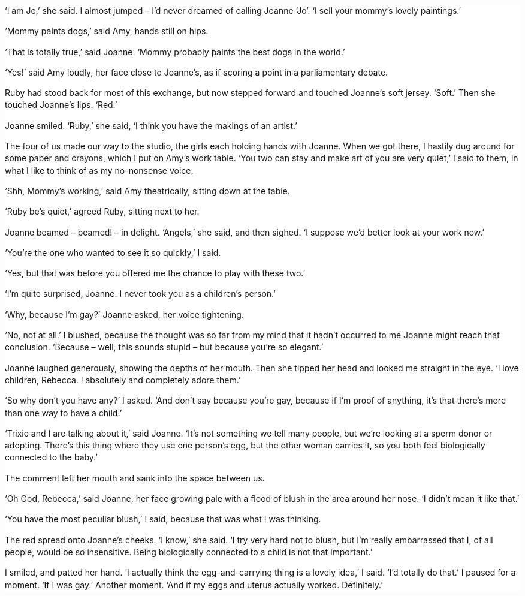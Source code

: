 ‘I am Jo,’ she said. I almost jumped – I’d never dreamed of calling Joanne ‘Jo’. ‘I sell your mommy’s lovely paintings.’

‘Mommy paints dogs,’ said Amy, hands still on hips.

‘That is totally true,’ said Joanne. ‘Mommy probably paints the best dogs in the world.’

‘Yes!’ said Amy loudly, her face close to Joanne’s, as if scoring a point in a parliamentary debate.

Ruby had stood back for most of this exchange, but now stepped forward and touched Joanne’s soft jersey. ‘Soft.’ Then she touched Joanne’s lips. ‘Red.’

Joanne smiled. ‘Ruby,’ she said, ‘I think you have the makings of an artist.’

The four of us made our way to the studio, the girls each holding hands with Joanne. When we got there, I hastily dug around for some paper and crayons, which I put on Amy’s work table. ‘You two can stay and make art of you are very quiet,’ I said to them, in what I like to think of as my no-nonsense voice.

‘Shh, Mommy’s working,’ said Amy theatrically, sitting down at the table.

‘Ruby be’s quiet,’ agreed Ruby, sitting next to her.

Joanne beamed – beamed! – in delight. ‘Angels,’ she said, and then sighed. ‘I suppose we’d better look at your work now.’

‘You’re the one who wanted to see it so quickly,’ I said.

‘Yes, but that was before you offered me the chance to play with these two.’

‘I’m quite surprised, Joanne. I never took you as a children’s person.’

‘Why, because I’m gay?’ Joanne asked, her voice tightening.

‘No, not at all.’ I blushed, because the thought was so far from my mind that it hadn’t occurred to me Joanne might reach that conclusion. ‘Because – well, this sounds stupid – but because you’re so elegant.’

Joanne laughed generously, showing the depths of her mouth. Then she tipped her head and looked me straight in the eye. ‘I love children, Rebecca. I absolutely and completely adore them.’

‘So why don’t you have any?’ I asked. ‘And don’t say because you’re gay, because if I’m proof of anything, it’s that there’s more than one way to have a child.’

‘Trixie and I are talking about it,’ said Joanne. ‘It’s not something we tell many people, but we’re looking at a sperm donor or adopting. There’s this thing where they use one person’s egg, but the other woman carries it, so you both feel biologically connected to the baby.’

The comment left her mouth and sank into the space between us.

‘Oh God, Rebecca,’ said Joanne, her face growing pale with a flood of blush in the area around her nose. ‘I didn’t mean it like that.’

‘You have the most peculiar blush,’ I said, because that was what I was thinking.

The red spread onto Joanne’s cheeks. ‘I know,’ she said. ‘I try very hard not to blush, but I’m really embarrassed that I, of all people, would be so insensitive. Being biologically connected to a child is not that important.’

I smiled, and patted her hand. ‘I actually think the egg-and-carrying thing is a lovely idea,’ I said. ‘I’d totally do that.’ I paused for a moment. ‘If I was gay.’ Another moment. ‘And if my eggs and uterus actually worked. Definitely.’
